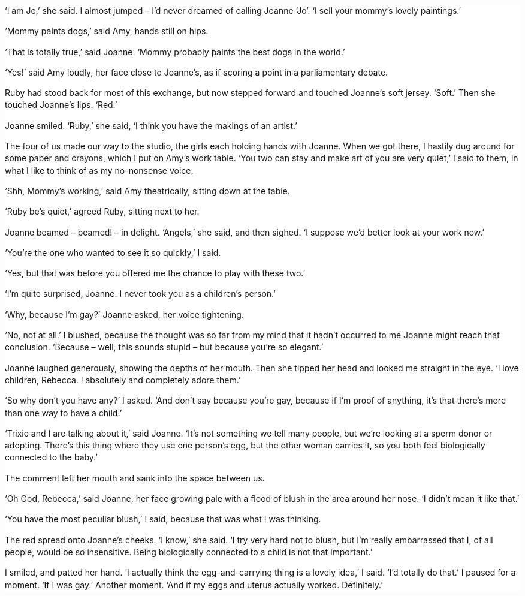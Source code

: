 ‘I am Jo,’ she said. I almost jumped – I’d never dreamed of calling Joanne ‘Jo’. ‘I sell your mommy’s lovely paintings.’

‘Mommy paints dogs,’ said Amy, hands still on hips.

‘That is totally true,’ said Joanne. ‘Mommy probably paints the best dogs in the world.’

‘Yes!’ said Amy loudly, her face close to Joanne’s, as if scoring a point in a parliamentary debate.

Ruby had stood back for most of this exchange, but now stepped forward and touched Joanne’s soft jersey. ‘Soft.’ Then she touched Joanne’s lips. ‘Red.’

Joanne smiled. ‘Ruby,’ she said, ‘I think you have the makings of an artist.’

The four of us made our way to the studio, the girls each holding hands with Joanne. When we got there, I hastily dug around for some paper and crayons, which I put on Amy’s work table. ‘You two can stay and make art of you are very quiet,’ I said to them, in what I like to think of as my no-nonsense voice.

‘Shh, Mommy’s working,’ said Amy theatrically, sitting down at the table.

‘Ruby be’s quiet,’ agreed Ruby, sitting next to her.

Joanne beamed – beamed! – in delight. ‘Angels,’ she said, and then sighed. ‘I suppose we’d better look at your work now.’

‘You’re the one who wanted to see it so quickly,’ I said.

‘Yes, but that was before you offered me the chance to play with these two.’

‘I’m quite surprised, Joanne. I never took you as a children’s person.’

‘Why, because I’m gay?’ Joanne asked, her voice tightening.

‘No, not at all.’ I blushed, because the thought was so far from my mind that it hadn’t occurred to me Joanne might reach that conclusion. ‘Because – well, this sounds stupid – but because you’re so elegant.’

Joanne laughed generously, showing the depths of her mouth. Then she tipped her head and looked me straight in the eye. ‘I love children, Rebecca. I absolutely and completely adore them.’

‘So why don’t you have any?’ I asked. ‘And don’t say because you’re gay, because if I’m proof of anything, it’s that there’s more than one way to have a child.’

‘Trixie and I are talking about it,’ said Joanne. ‘It’s not something we tell many people, but we’re looking at a sperm donor or adopting. There’s this thing where they use one person’s egg, but the other woman carries it, so you both feel biologically connected to the baby.’

The comment left her mouth and sank into the space between us.

‘Oh God, Rebecca,’ said Joanne, her face growing pale with a flood of blush in the area around her nose. ‘I didn’t mean it like that.’

‘You have the most peculiar blush,’ I said, because that was what I was thinking.

The red spread onto Joanne’s cheeks. ‘I know,’ she said. ‘I try very hard not to blush, but I’m really embarrassed that I, of all people, would be so insensitive. Being biologically connected to a child is not that important.’

I smiled, and patted her hand. ‘I actually think the egg-and-carrying thing is a lovely idea,’ I said. ‘I’d totally do that.’ I paused for a moment. ‘If I was gay.’ Another moment. ‘And if my eggs and uterus actually worked. Definitely.’
